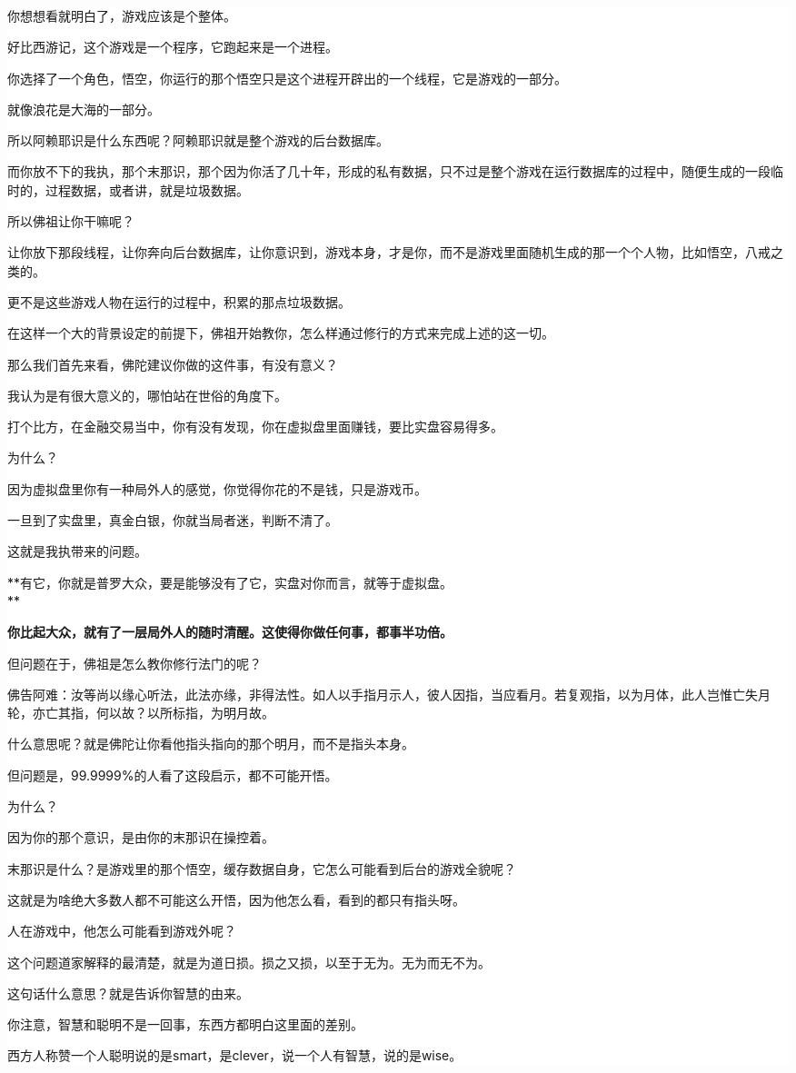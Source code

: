 你想想看就明白了，游戏应该是个整体。  

好比西游记，这个游戏是一个程序，它跑起来是一个进程。  

你选择了一个角色，悟空，你运行的那个悟空只是这个进程开辟出的一个线程，它是游戏的一部分。

就像浪花是大海的一部分。

所以阿赖耶识是什么东西呢？阿赖耶识就是整个游戏的后台数据库。

而你放不下的我执，那个末那识，那个因为你活了几十年，形成的私有数据，只不过是整个游戏在运行数据库的过程中，随便生成的一段临时的，过程数据，或者讲，就是垃圾数据。  

所以佛祖让你干嘛呢？  

让你放下那段线程，让你奔向后台数据库，让你意识到，游戏本身，才是你，而不是游戏里面随机生成的那一个个人物，比如悟空，八戒之类的。

更不是这些游戏人物在运行的过程中，积累的那点垃圾数据。

在这样一个大的背景设定的前提下，佛祖开始教你，怎么样通过修行的方式来完成上述的这一切。  

那么我们首先来看，佛陀建议你做的这件事，有没有意义？  

我认为是有很大意义的，哪怕站在世俗的角度下。

打个比方，在金融交易当中，你有没有发现，你在虚拟盘里面赚钱，要比实盘容易得多。  

为什么？

因为虚拟盘里你有一种局外人的感觉，你觉得你花的不是钱，只是游戏币。  

一旦到了实盘里，真金白银，你就当局者迷，判断不清了。  

这就是我执带来的问题。

 **有它，你就是普罗大众，要是能够没有了它，实盘对你而言，就等于虚拟盘。  
**

 **你比起大众，就有了一层局外人的随时清醒。这使得你做任何事，都事半功倍。**

但问题在于，佛祖是怎么教你修行法门的呢？  

佛告阿难：汝等尚以缘心听法，此法亦缘，非得法性。如人以手指月示人，彼人因指，当应看月。若复观指，以为月体，此人岂惟亡失月轮，亦亡其指，何以故？以所标指，为明月故。

什么意思呢？就是佛陀让你看他指头指向的那个明月，而不是指头本身。  

但问题是，99.9999%的人看了这段启示，都不可能开悟。  

为什么？

因为你的那个意识，是由你的末那识在操控着。

末那识是什么？是游戏里的那个悟空，缓存数据自身，它怎么可能看到后台的游戏全貌呢？

这就是为啥绝大多数人都不可能这么开悟，因为他怎么看，看到的都只有指头呀。  

人在游戏中，他怎么可能看到游戏外呢？  

这个问题道家解释的最清楚，就是为道日损。损之又损，以至于无为。无为而无不为。

这句话什么意思？就是告诉你智慧的由来。

你注意，智慧和聪明不是一回事，东西方都明白这里面的差别。

西方人称赞一个人聪明说的是smart，是clever，说一个人有智慧，说的是wise。
